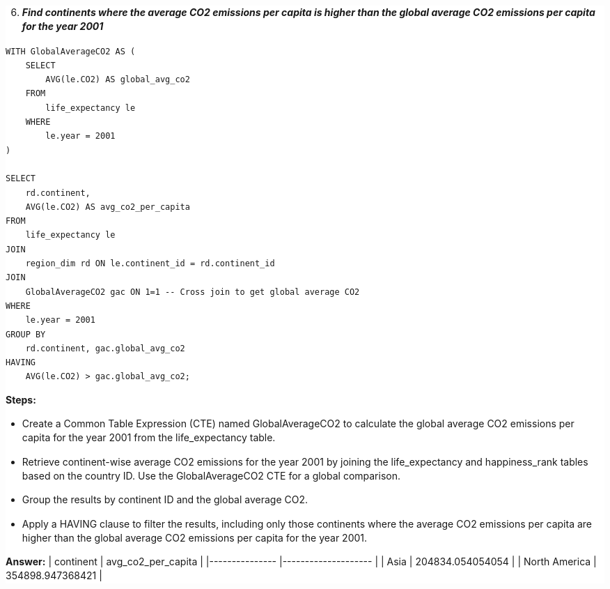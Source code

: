 6. ***Find continents where the average CO2 emissions per capita is higher than the global average CO2 emissions per capita for the year 2001***
``````
WITH GlobalAverageCO2 AS (
    SELECT
        AVG(le.CO2) AS global_avg_co2
    FROM
        life_expectancy le
    WHERE
        le.year = 2001
)

SELECT
    rd.continent,
    AVG(le.CO2) AS avg_co2_per_capita
FROM
    life_expectancy le
JOIN
    region_dim rd ON le.continent_id = rd.continent_id
JOIN
    GlobalAverageCO2 gac ON 1=1 -- Cross join to get global average CO2
WHERE
    le.year = 2001
GROUP BY
    rd.continent, gac.global_avg_co2
HAVING
    AVG(le.CO2) > gac.global_avg_co2;

``````

**Steps:**
- Create a Common Table Expression (CTE) named GlobalAverageCO2 to calculate the global average CO2 emissions per capita for the year 2001 from the life_expectancy table.

- Retrieve continent-wise average CO2 emissions for the year 2001 by joining the life_expectancy and happiness_rank tables based on the country ID. Use the GlobalAverageCO2 CTE for a global comparison.

- Group the results by continent ID and the global average CO2.

- Apply a HAVING clause to filter the results, including only those continents where the average CO2 emissions per capita are higher than the global average CO2 emissions per capita for the year 2001.

**Answer:**
| continent     	| avg_co2_per_capita 	|
|---------------	|--------------------	|
| Asia          	| 204834.054054054   	|
| North America 	| 354898.947368421   	|




